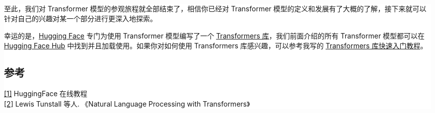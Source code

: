 至此，我们对 Transformer 模型的参观旅程就全部结束了，相信你已经对 Transformer 模型的定义和发展有了大概的了解，接下来就可以针对自己的兴趣对某一个部分进行更深入地探索。

幸运的是，[Hugging Face](https://huggingface.co/) 专门为使用 Transformer 模型编写了一个 [Transformers 库](https://huggingface.co/docs/transformers/index)，我们前面介绍的所有 Transformer 模型都可以在 [Hugging Face Hub](https://huggingface.co/models) 中找到并且加载使用。如果你对如何使用 Transformers 库感兴趣，可以参考我写的 [Transformers 库快速入门教程](/2021/12/08/transformers-note-1.html)。

## 参考

[[1]](https://huggingface.co/course/chapter1/1) HuggingFace 在线教程  
[[2]](https://transformersbook.com/) Lewis Tunstall 等人. 《Natural Language Processing with Transformers》